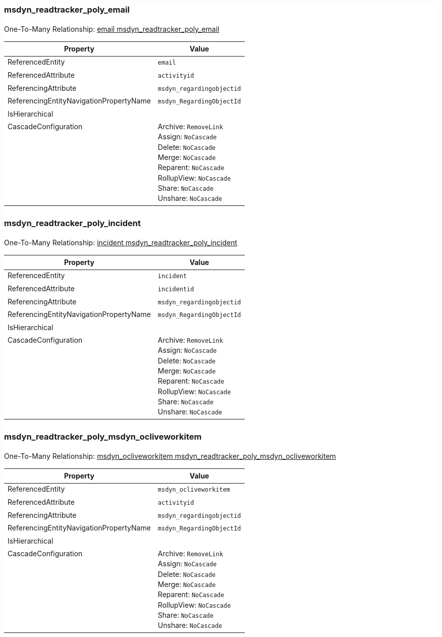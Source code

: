 ### <a name="BKMK_msdyn_readtracker_poly_email"></a> msdyn_readtracker_poly_email

One-To-Many Relationship: [email msdyn_readtracker_poly_email](email.md#BKMK_msdyn_readtracker_poly_email)

|Property|Value|
|---|---|
|ReferencedEntity|`email`|
|ReferencedAttribute|`activityid`|
|ReferencingAttribute|`msdyn_regardingobjectid`|
|ReferencingEntityNavigationPropertyName|`msdyn_RegardingObjectId`|
|IsHierarchical||
|CascadeConfiguration|Archive: `RemoveLink`<br />Assign: `NoCascade`<br />Delete: `NoCascade`<br />Merge: `NoCascade`<br />Reparent: `NoCascade`<br />RollupView: `NoCascade`<br />Share: `NoCascade`<br />Unshare: `NoCascade`|

### <a name="BKMK_msdyn_readtracker_poly_incident"></a> msdyn_readtracker_poly_incident

One-To-Many Relationship: [incident msdyn_readtracker_poly_incident](incident.md#BKMK_msdyn_readtracker_poly_incident)

|Property|Value|
|---|---|
|ReferencedEntity|`incident`|
|ReferencedAttribute|`incidentid`|
|ReferencingAttribute|`msdyn_regardingobjectid`|
|ReferencingEntityNavigationPropertyName|`msdyn_RegardingObjectId`|
|IsHierarchical||
|CascadeConfiguration|Archive: `RemoveLink`<br />Assign: `NoCascade`<br />Delete: `NoCascade`<br />Merge: `NoCascade`<br />Reparent: `NoCascade`<br />RollupView: `NoCascade`<br />Share: `NoCascade`<br />Unshare: `NoCascade`|

### <a name="BKMK_msdyn_readtracker_poly_msdyn_ocliveworkitem"></a> msdyn_readtracker_poly_msdyn_ocliveworkitem

One-To-Many Relationship: [msdyn_ocliveworkitem msdyn_readtracker_poly_msdyn_ocliveworkitem](msdyn_ocliveworkitem.md#BKMK_msdyn_readtracker_poly_msdyn_ocliveworkitem)

|Property|Value|
|---|---|
|ReferencedEntity|`msdyn_ocliveworkitem`|
|ReferencedAttribute|`activityid`|
|ReferencingAttribute|`msdyn_regardingobjectid`|
|ReferencingEntityNavigationPropertyName|`msdyn_RegardingObjectId`|
|IsHierarchical||
|CascadeConfiguration|Archive: `RemoveLink`<br />Assign: `NoCascade`<br />Delete: `NoCascade`<br />Merge: `NoCascade`<br />Reparent: `NoCascade`<br />RollupView: `NoCascade`<br />Share: `NoCascade`<br />Unshare: `NoCascade`|
